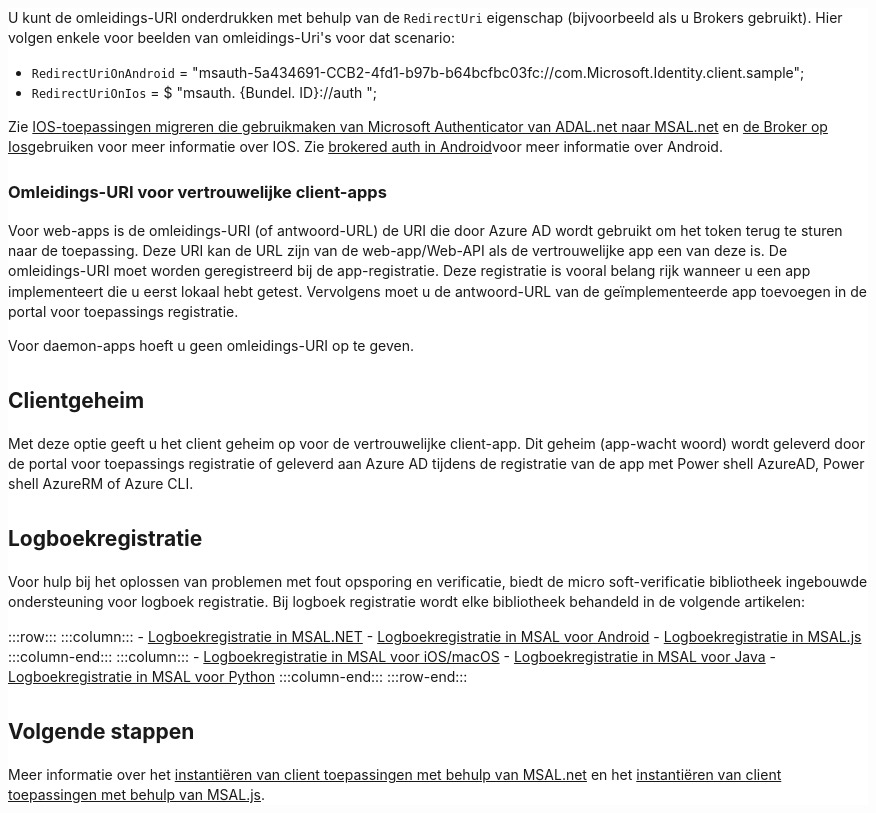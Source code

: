 U kunt de omleidings-URI onderdrukken met behulp van de `RedirectUri` eigenschap (bijvoorbeeld als u Brokers gebruikt). Hier volgen enkele voor beelden van omleidings-Uri's voor dat scenario:

- `RedirectUriOnAndroid` = "msauth-5a434691-CCB2-4fd1-b97b-b64bcfbc03fc://com.Microsoft.Identity.client.sample";
- `RedirectUriOnIos` = $ "msauth. {Bundel. ID}://auth ";

Zie [IOS-toepassingen migreren die gebruikmaken van Microsoft Authenticator van ADAL.net naar MSAL.net](msal-net-migration-ios-broker.md) en [de Broker op Ios](https://github.com/AzureAD/microsoft-authentication-library-for-dotnet/wiki/Leveraging-the-broker-on-iOS)gebruiken voor meer informatie over IOS.
Zie [brokered auth in Android](msal-android-single-sign-on.md)voor meer informatie over Android.

### <a name="redirect-uri-for-confidential-client-apps"></a>Omleidings-URI voor vertrouwelijke client-apps

Voor web-apps is de omleidings-URI (of antwoord-URL) de URI die door Azure AD wordt gebruikt om het token terug te sturen naar de toepassing. Deze URI kan de URL zijn van de web-app/Web-API als de vertrouwelijke app een van deze is. De omleidings-URI moet worden geregistreerd bij de app-registratie. Deze registratie is vooral belang rijk wanneer u een app implementeert die u eerst lokaal hebt getest. Vervolgens moet u de antwoord-URL van de geïmplementeerde app toevoegen in de portal voor toepassings registratie.

Voor daemon-apps hoeft u geen omleidings-URI op te geven.

## <a name="client-secret"></a>Clientgeheim

Met deze optie geeft u het client geheim op voor de vertrouwelijke client-app. Dit geheim (app-wacht woord) wordt geleverd door de portal voor toepassings registratie of geleverd aan Azure AD tijdens de registratie van de app met Power shell AzureAD, Power shell AzureRM of Azure CLI.

## <a name="logging"></a>Logboekregistratie
Voor hulp bij het oplossen van problemen met fout opsporing en verificatie, biedt de micro soft-verificatie bibliotheek ingebouwde ondersteuning voor logboek registratie. Bij logboek registratie wordt elke bibliotheek behandeld in de volgende artikelen:

:::row:::
    :::column:::
        - [Logboekregistratie in MSAL.NET](msal-logging-dotnet.md)
        - [Logboekregistratie in MSAL voor Android](msal-logging-android.md)
        - [Logboekregistratie in MSAL.js](msal-logging-js.md)
    :::column-end:::
    :::column:::
        - [Logboekregistratie in MSAL voor iOS/macOS](msal-logging-ios.md)
        - [Logboekregistratie in MSAL voor Java](msal-logging-java.md)
        - [Logboekregistratie in MSAL voor Python](msal-logging-python.md)
    :::column-end:::
:::row-end:::

## <a name="next-steps"></a>Volgende stappen

Meer informatie over het [instantiëren van client toepassingen met behulp van MSAL.net](msal-net-initializing-client-applications.md) en het [instantiëren van client toepassingen met behulp van MSAL.js](msal-js-initializing-client-applications.md).
